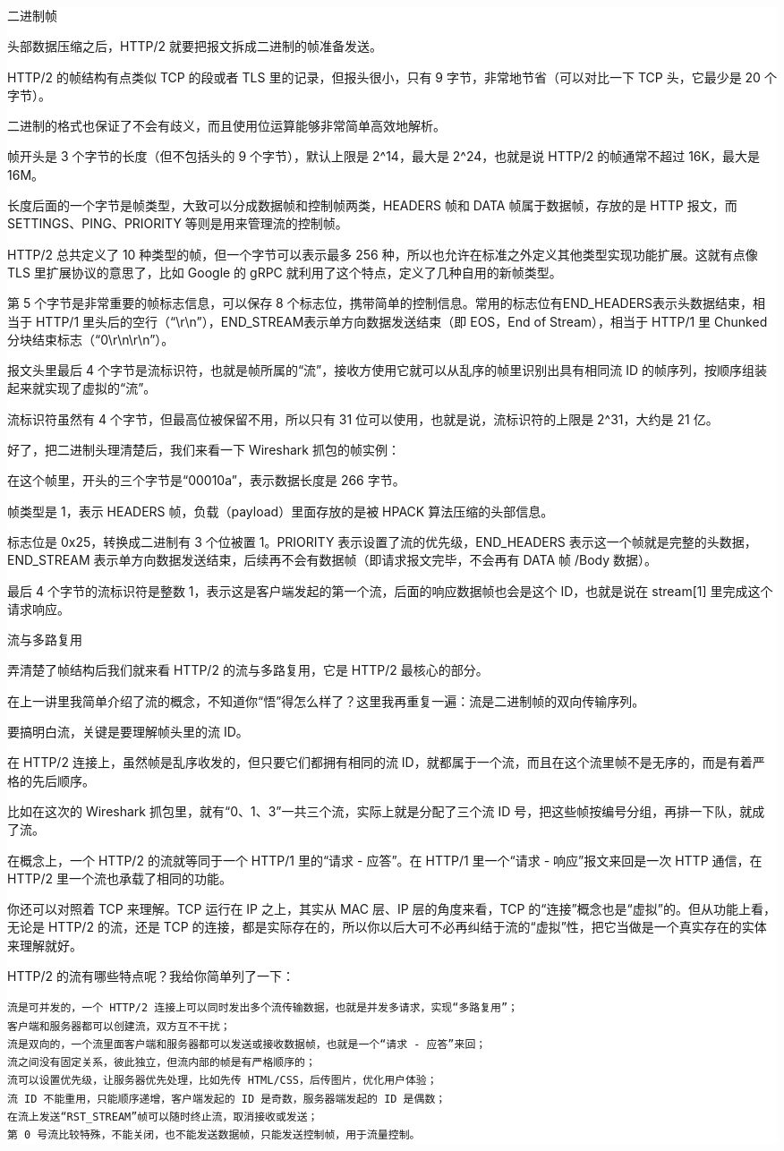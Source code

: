 二进制帧

头部数据压缩之后，HTTP/2 就要把报文拆成二进制的帧准备发送。

HTTP/2 的帧结构有点类似 TCP 的段或者 TLS 里的记录，但报头很小，只有 9 字节，非常地节省（可以对比一下 TCP 头，它最少是 20 个字节）。

二进制的格式也保证了不会有歧义，而且使用位运算能够非常简单高效地解析。



帧开头是 3 个字节的长度（但不包括头的 9 个字节），默认上限是 2^14，最大是 2^24，也就是说 HTTP/2 的帧通常不超过 16K，最大是 16M。

长度后面的一个字节是帧类型，大致可以分成数据帧和控制帧两类，HEADERS 帧和 DATA 帧属于数据帧，存放的是 HTTP 报文，而 SETTINGS、PING、PRIORITY 等则是用来管理流的控制帧。

HTTP/2 总共定义了 10 种类型的帧，但一个字节可以表示最多 256 种，所以也允许在标准之外定义其他类型实现功能扩展。这就有点像 TLS 里扩展协议的意思了，比如 Google 的 gRPC 就利用了这个特点，定义了几种自用的新帧类型。

第 5 个字节是非常重要的帧标志信息，可以保存 8 个标志位，携带简单的控制信息。常用的标志位有END_HEADERS表示头数据结束，相当于 HTTP/1 里头后的空行（“\r\n”），END_STREAM表示单方向数据发送结束（即 EOS，End of Stream），相当于 HTTP/1 里 Chunked 分块结束标志（“0\r\n\r\n”）。

报文头里最后 4 个字节是流标识符，也就是帧所属的“流”，接收方使用它就可以从乱序的帧里识别出具有相同流 ID 的帧序列，按顺序组装起来就实现了虚拟的“流”。

流标识符虽然有 4 个字节，但最高位被保留不用，所以只有 31 位可以使用，也就是说，流标识符的上限是 2^31，大约是 21 亿。

好了，把二进制头理清楚后，我们来看一下 Wireshark 抓包的帧实例：



在这个帧里，开头的三个字节是“00010a”，表示数据长度是 266 字节。

帧类型是 1，表示 HEADERS 帧，负载（payload）里面存放的是被 HPACK 算法压缩的头部信息。

标志位是 0x25，转换成二进制有 3 个位被置 1。PRIORITY 表示设置了流的优先级，END_HEADERS 表示这一个帧就是完整的头数据，END_STREAM 表示单方向数据发送结束，后续再不会有数据帧（即请求报文完毕，不会再有 DATA 帧 /Body 数据）。

最后 4 个字节的流标识符是整数 1，表示这是客户端发起的第一个流，后面的响应数据帧也会是这个 ID，也就是说在 stream[1] 里完成这个请求响应。

流与多路复用

弄清楚了帧结构后我们就来看 HTTP/2 的流与多路复用，它是 HTTP/2 最核心的部分。

在上一讲里我简单介绍了流的概念，不知道你“悟”得怎么样了？这里我再重复一遍：流是二进制帧的双向传输序列。

要搞明白流，关键是要理解帧头里的流 ID。

在 HTTP/2 连接上，虽然帧是乱序收发的，但只要它们都拥有相同的流 ID，就都属于一个流，而且在这个流里帧不是无序的，而是有着严格的先后顺序。

比如在这次的 Wireshark 抓包里，就有“0、1、3”一共三个流，实际上就是分配了三个流 ID 号，把这些帧按编号分组，再排一下队，就成了流。



在概念上，一个 HTTP/2 的流就等同于一个 HTTP/1 里的“请求 - 应答”。在 HTTP/1 里一个“请求 - 响应”报文来回是一次 HTTP 通信，在 HTTP/2 里一个流也承载了相同的功能。

你还可以对照着 TCP 来理解。TCP 运行在 IP 之上，其实从 MAC 层、IP 层的角度来看，TCP 的“连接”概念也是“虚拟”的。但从功能上看，无论是 HTTP/2 的流，还是 TCP 的连接，都是实际存在的，所以你以后大可不必再纠结于流的“虚拟”性，把它当做是一个真实存在的实体来理解就好。

HTTP/2 的流有哪些特点呢？我给你简单列了一下：


```text
流是可并发的，一个 HTTP/2 连接上可以同时发出多个流传输数据，也就是并发多请求，实现“多路复用”；
客户端和服务器都可以创建流，双方互不干扰；
流是双向的，一个流里面客户端和服务器都可以发送或接收数据帧，也就是一个“请求 - 应答”来回；
流之间没有固定关系，彼此独立，但流内部的帧是有严格顺序的；
流可以设置优先级，让服务器优先处理，比如先传 HTML/CSS，后传图片，优化用户体验；
流 ID 不能重用，只能顺序递增，客户端发起的 ID 是奇数，服务器端发起的 ID 是偶数；
在流上发送“RST_STREAM”帧可以随时终止流，取消接收或发送；
第 0 号流比较特殊，不能关闭，也不能发送数据帧，只能发送控制帧，用于流量控制。
```
